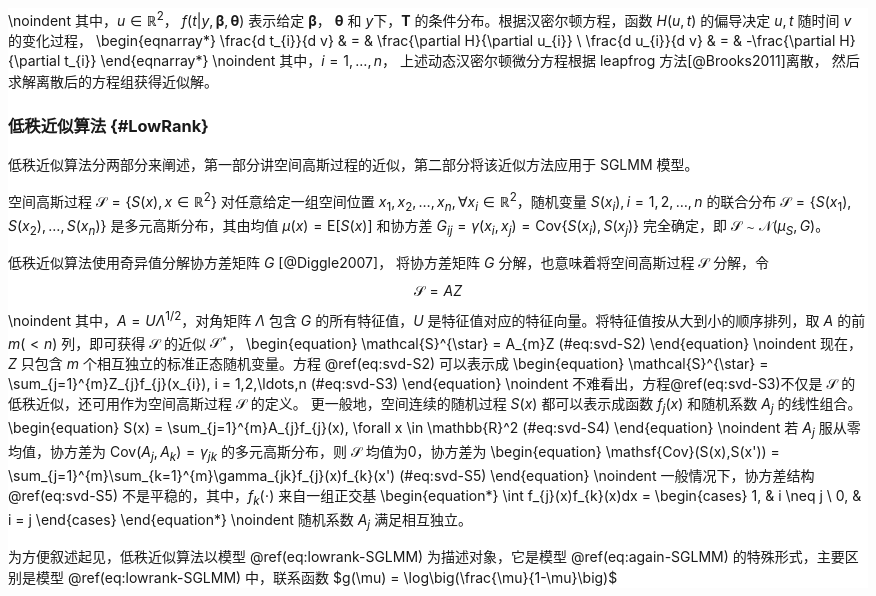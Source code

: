 \noindent 其中，$u\in\mathbb{R}^2$， $f(t | y, \boldsymbol{\beta}, \boldsymbol{\theta})$ 表示给定 $\boldsymbol{\beta}$， $\boldsymbol{\theta}$ 和 $y$下，$\mathbf{T}$ 的条件分布。根据汉密尔顿方程，函数 $H(u, t)$ 的偏导决定 $u,t$ 随时间 $v$ 的变化过程，
\begin{eqnarray*}
\frac{d t_{i}}{d v} & = & \frac{\partial H}{\partial u_{i}} \\
\frac{d u_{i}}{d v} & = & -\frac{\partial H}{\partial t_{i}}
\end{eqnarray*}
\noindent 其中，$i = 1,\ldots, n$， 上述动态汉密尔顿微分方程根据 leapfrog 方法[@Brooks2011]离散， 然后求解离散后的方程组获得近似解。


### 低秩近似算法 {#LowRank}

低秩近似算法分两部分来阐述，第一部分讲空间高斯过程的近似，第二部分将该近似方法应用于 SGLMM 模型。

空间高斯过程 $\mathcal{S} = \{S(x),x\in\mathbb{R}^2\}$ 对任意给定一组空间位置 $x_1,x_2,\ldots,x_n, \forall x_{i} \in \mathbb{R}^2$，随机变量 $S(x_i),i = 1,2,\ldots,n$ 的联合分布 $\mathcal{S}=\{S(x_1),S(x_2),\ldots,S(x_n)\}$ 是多元高斯分布，其由均值 $\mu(x) = \mathsf{E}[S(x)]$ 和协方差 $G_{ij} =\gamma(x_i,x_j)= \mathsf{Cov}\{S(x_i),S(x_j)\}$ 完全确定，即 $\mathcal{S} \sim \mathcal{N}(\mu_{S},G)$。

低秩近似算法使用奇异值分解协方差矩阵 $G$ [@Diggle2007]， 将协方差矩阵 $G$ 分解，也意味着将空间高斯过程 $\mathcal{S}$ 分解，令 $$\mathcal{S} = AZ$$ 
\noindent 其中，$A = U\Lambda^{1/2}$，对角矩阵 $\Lambda$ 包含 $G$ 的所有特征值，$U$ 是特征值对应的特征向量。将特征值按从大到小的顺序排列，取 $A$ 的前 $m(<n)$ 列，即可获得 $\mathcal{S}$ 的近似 $\mathcal{S}^{\star}$，
\begin{equation}
\mathcal{S}^{\star} = A_{m}Z (\#eq:svd-S2)
\end{equation}
\noindent 现在，$Z$ 只包含 $m$ 个相互独立的标准正态随机变量。方程 \@ref(eq:svd-S2) 可以表示成
\begin{equation}
\mathcal{S}^{\star} = \sum_{j=1}^{m}Z_{j}f_{j}(x_{i}), i = 1,2,\ldots,n (\#eq:svd-S3)
\end{equation}
\noindent 不难看出，方程\@ref(eq:svd-S3)不仅是 $\mathcal{S}$ 的低秩近似，还可用作为空间高斯过程 $\mathcal{S}$ 的定义。 更一般地，空间连续的随机过程 $S(x)$ 都可以表示成函数 $f_{j}(x)$ 和随机系数 $A_{j}$ 的线性组合。
\begin{equation}
S(x) = \sum_{j=1}^{m}A_{j}f_{j}(x), \forall x \in \mathbb{R}^2 (\#eq:svd-S4)
\end{equation}
\noindent 若 $A_j$ 服从零均值，协方差为 $\mathsf{Cov}(A_{j},A_{k})=\gamma_{jk}$ 的多元高斯分布，则 $\mathcal{S}$ 均值为0，协方差为
\begin{equation}
\mathsf{Cov}(S(x),S(x')) =  \sum_{j=1}^{m}\sum_{k=1}^{m}\gamma_{jk}f_{j}(x)f_{k}(x') (\#eq:svd-S5)
\end{equation}
\noindent 一般情况下，协方差结构 \@ref(eq:svd-S5) 不是平稳的，其中，$f_{k}(\cdot)$ 来自一组正交基
\begin{equation*}
\int f_{j}(x)f_{k}(x)dx = 
\begin{cases}
1, & i \neq j \\
0, & i = j
\end{cases}
\end{equation*}
\noindent  随机系数 $A_{j}$ 满足相互独立。

为方便叙述起见，低秩近似算法以模型 \@ref(eq:lowrank-SGLMM) 为描述对象，它是模型 \@ref(eq:again-SGLMM) 的特殊形式，主要区别是模型 \@ref(eq:lowrank-SGLMM) 中，联系函数 $g(\mu) = \log\big(\frac{\mu}{1-\mu}\big)$


[stan]: http://mc-stan.org/
[stan-dev]: https://github.com/stan-dev/stan
[boost-cpp]: https://www.boost.org/
[eigen-cpp]: http://eigen.tuxfamily.org/index.php?title=Main_Page
[stan-setup]: https://github.com/stan-dev/rstan/wiki
[rtools]: https://cran.r-project.org/bin/windows/Rtools/